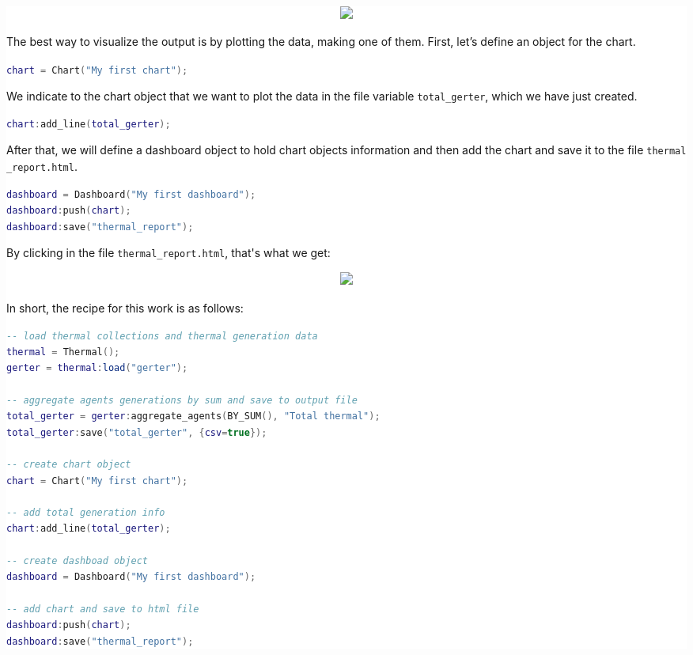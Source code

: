 <div style="text-align:center">
    <img src="https://services.psr-inc.com/github/psrio-docs/getting_started/totalgerter.png" width="350"/>
</div>

The best way to visualize the output is by plotting the data, making one of them. First, let’s define an object for the chart.

``` lua 
chart = Chart("My first chart");
```

We indicate to the chart object that we want to plot the data in the file variable `total_gerter`, which we have just created.

``` lua 
chart:add_line(total_gerter);
```

After that, we will define a dashboard object to hold chart objects information and then add the chart and save it to the file `thermal_report.html`.

``` lua 
dashboard = Dashboard("My first dashboard");
dashboard:push(chart);
dashboard:save("thermal_report");
```

By clicking in the file `thermal_report.html`, that's what we get:

<div style="text-align:center">
    <img src="https://services.psr-inc.com/github/psrio-docs/getting_started/dashboard.png" width="850"/>
</div>

In short, the recipe for this work is as follows:

```lua 
-- load thermal collections and thermal generation data
thermal = Thermal();
gerter = thermal:load("gerter");

-- aggregate agents generations by sum and save to output file
total_gerter = gerter:aggregate_agents(BY_SUM(), "Total thermal");
total_gerter:save("total_gerter", {csv=true});

-- create chart object
chart = Chart("My first chart");

-- add total generation info
chart:add_line(total_gerter);

-- create dashboad object
dashboard = Dashboard("My first dashboard");

-- add chart and save to html file
dashboard:push(chart);
dashboard:save("thermal_report");
```
